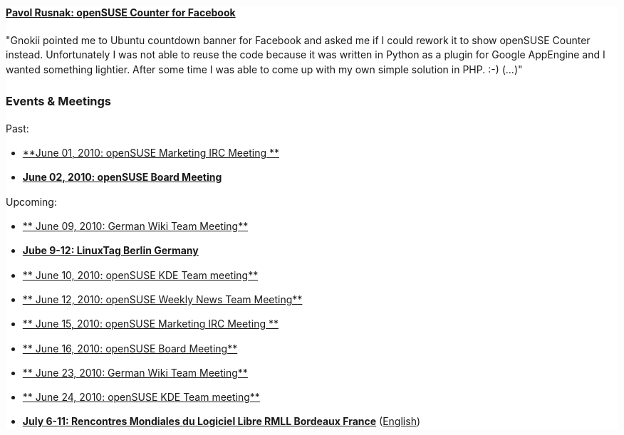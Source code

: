 
####  [Pavol Rusnak: openSUSE Counter for Facebook](//stick.gk2.sk/blog/2010/06/opensuse-counter-for-facebook/)


"Gnokii pointed me to Ubuntu countdown banner for Facebook and asked me if I could rework it to show openSUSE Counter instead. Unfortunately I was not able to reuse the code because it was written in Python as a plugin for Google AppEngine and I wanted something lightier. After some time I was able to come up with my own simple solution in PHP. :-) (...)"  


###  Events & Meetings


Past: 



	
  * [**June 01, 2010: openSUSE Marketing IRC Meeting **](//news.opensuse.org/2010/04/20/opensuse-marketing-irc-meeting-2/)

	
  * [**June 02, 2010: openSUSE Board Meeting**](//news.opensuse.org/2010/03/24/opensuse-board-meeting/)


Upcoming: 



	
  * [** June 09, 2010: German Wiki Team Meeting**](//news.opensuse.org/2010/05/30/german-wiki-team-meeting-2/)

	
  * [**Jube 9-12: LinuxTag Berlin Germany**](//linuxtag.org/)

	
  * [** June 10, 2010: openSUSE KDE Team meeting**](//news.opensuse.org/2010/05/13/%ef%bb%bfopensuse-kde-team-meeting/)

	
  * [** June 12, 2010: openSUSE Weekly News Team Meeting**](//news.opensuse.org/2010/04/23/opensuse-weekly-news-team-meeting-4/)

	
  * [** June 15, 2010: openSUSE Marketing IRC Meeting **](//news.opensuse.org/2010/04/20/opensuse-marketing-irc-meeting-2/)

	
  * [** June 16, 2010: openSUSE Board Meeting**](//news.opensuse.org/2010/03/24/opensuse-board-meeting/)

	
  * [** June 23, 2010: German Wiki Team Meeting**](//news.opensuse.org/2010/05/30/german-wiki-team-meeting-2/)

	
  * [** June 24, 2010: openSUSE KDE Team meeting**](//news.opensuse.org/2010/05/13/%ef%bb%bfopensuse-kde-team-meeting/)

	
  * [**July 6-11: Rencontres Mondiales du Logiciel Libre RMLL Bordeaux France**](//2010.rmll.info/) ([English](//2010.rmll.info/?lang=en)) 
